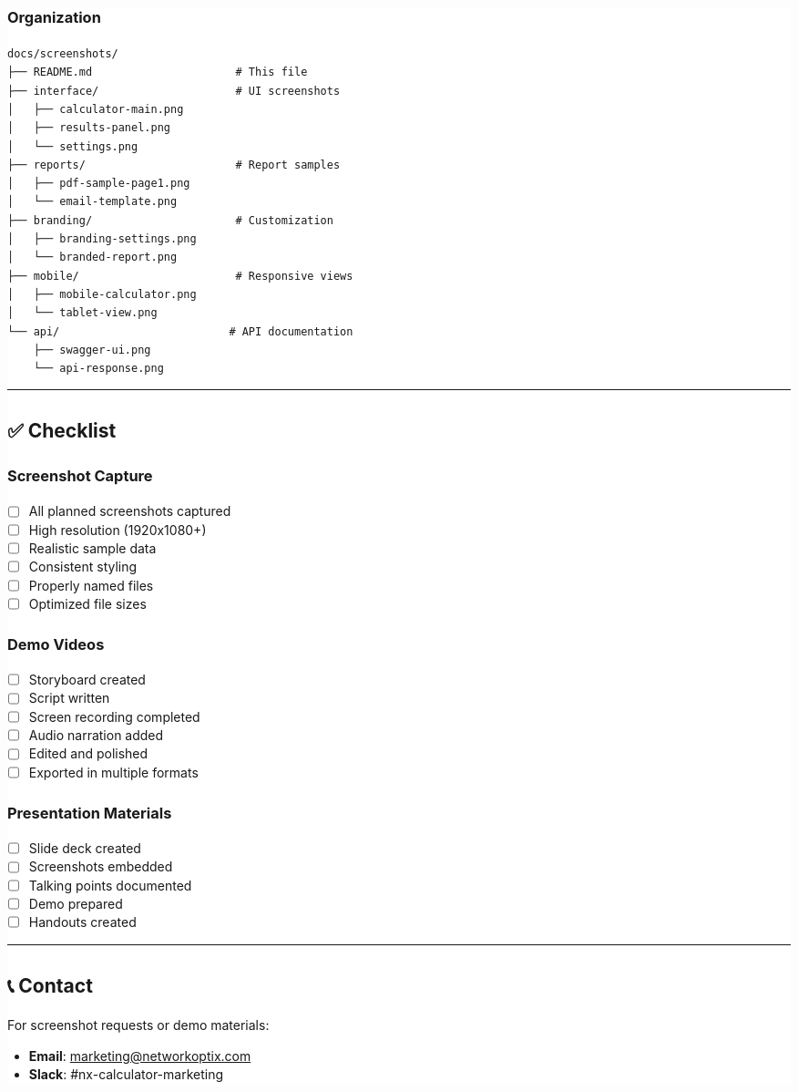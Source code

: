 ### Organization

```
docs/screenshots/
├── README.md                      # This file
├── interface/                     # UI screenshots
│   ├── calculator-main.png
│   ├── results-panel.png
│   └── settings.png
├── reports/                       # Report samples
│   ├── pdf-sample-page1.png
│   └── email-template.png
├── branding/                      # Customization
│   ├── branding-settings.png
│   └── branded-report.png
├── mobile/                        # Responsive views
│   ├── mobile-calculator.png
│   └── tablet-view.png
└── api/                          # API documentation
    ├── swagger-ui.png
    └── api-response.png
```

---

## ✅ Checklist

### Screenshot Capture

- [ ] All planned screenshots captured
- [ ] High resolution (1920x1080+)
- [ ] Realistic sample data
- [ ] Consistent styling
- [ ] Properly named files
- [ ] Optimized file sizes

### Demo Videos

- [ ] Storyboard created
- [ ] Script written
- [ ] Screen recording completed
- [ ] Audio narration added
- [ ] Edited and polished
- [ ] Exported in multiple formats

### Presentation Materials

- [ ] Slide deck created
- [ ] Screenshots embedded
- [ ] Talking points documented
- [ ] Demo prepared
- [ ] Handouts created

---

## 📞 Contact

For screenshot requests or demo materials:
- **Email**: marketing@networkoptix.com
- **Slack**: #nx-calculator-marketing

